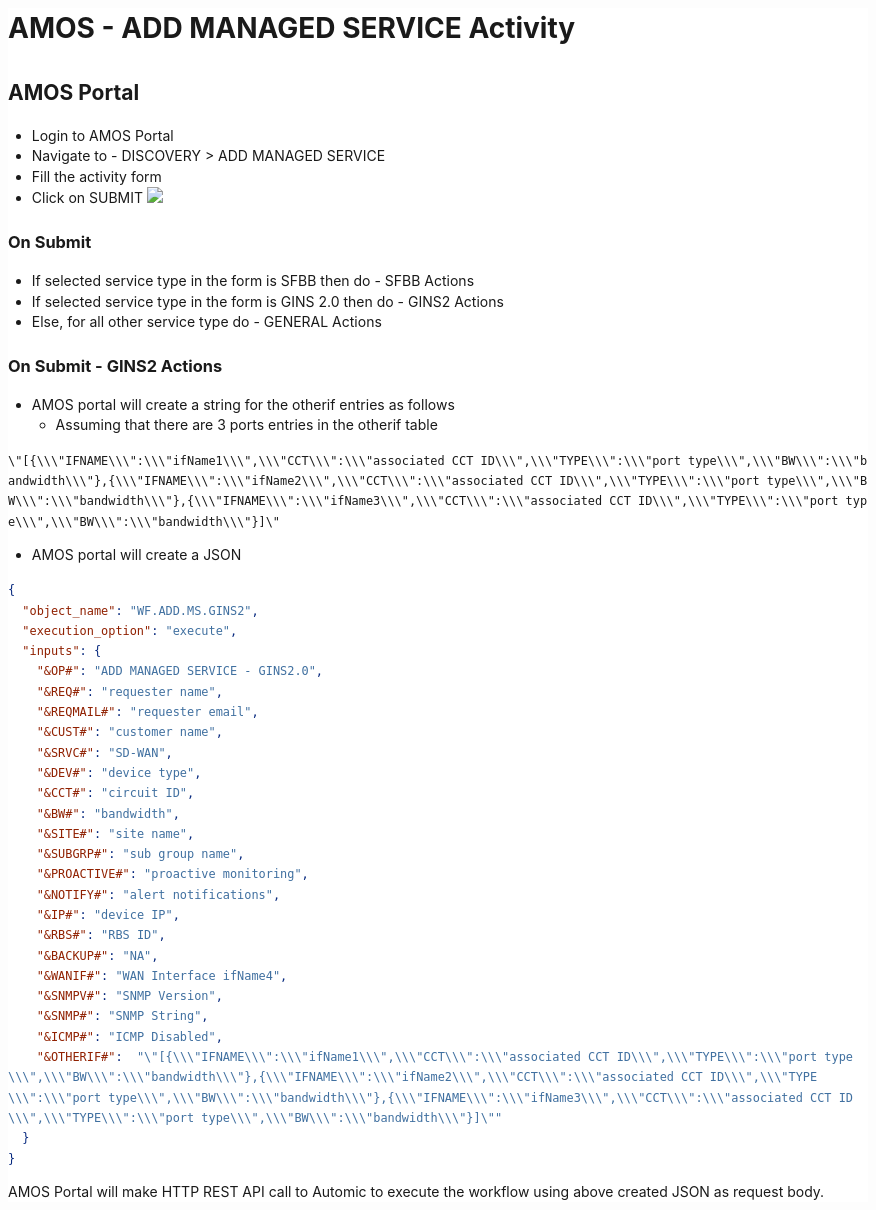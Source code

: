 # AMOS - ADD MANAGED SERVICE Activity
## AMOS Portal
* Login to AMOS Portal
* Navigate to - DISCOVERY > ADD MANAGED SERVICE
* Fill the activity form
* Click on SUBMIT
![](D:\data\AppFlowyDataDoNotRename\images\c37f4fd9-e323-416f-9cd6-01dd5b36ba81.png)
### On Submit
* If selected service type in the form is SFBB then do - SFBB Actions
* If selected service type in the form is GINS 2.0 then do - GINS2 Actions
* Else, for all other service type do - GENERAL Actions
### On Submit - GINS2 Actions
* AMOS portal will create a string for the otherif entries as follows
	* Assuming that there are 3 ports entries in the otherif table
```
\"[{\\\"IFNAME\\\":\\\"ifName1\\\",\\\"CCT\\\":\\\"associated CCT ID\\\",\\\"TYPE\\\":\\\"port type\\\",\\\"BW\\\":\\\"bandwidth\\\"},{\\\"IFNAME\\\":\\\"ifName2\\\",\\\"CCT\\\":\\\"associated CCT ID\\\",\\\"TYPE\\\":\\\"port type\\\",\\\"BW\\\":\\\"bandwidth\\\"},{\\\"IFNAME\\\":\\\"ifName3\\\",\\\"CCT\\\":\\\"associated CCT ID\\\",\\\"TYPE\\\":\\\"port type\\\",\\\"BW\\\":\\\"bandwidth\\\"}]\"
```
* AMOS portal will create a JSON 
```json
{
  "object_name": "WF.ADD.MS.GINS2",
  "execution_option": "execute",
  "inputs": {
    "&OP#": "ADD MANAGED SERVICE - GINS2.0",
    "&REQ#": "requester name",
    "&REQMAIL#": "requester email",
    "&CUST#": "customer name",
    "&SRVC#": "SD-WAN",
    "&DEV#": "device type",
    "&CCT#": "circuit ID",
    "&BW#": "bandwidth",
    "&SITE#": "site name",
    "&SUBGRP#": "sub group name",
    "&PROACTIVE#": "proactive monitoring",
    "&NOTIFY#": "alert notifications",
    "&IP#": "device IP",
    "&RBS#": "RBS ID",
    "&BACKUP#": "NA",
    "&WANIF#": "WAN Interface ifName4",
    "&SNMPV#": "SNMP Version",
    "&SNMP#": "SNMP String",
    "&ICMP#": "ICMP Disabled",
    "&OTHERIF#":  "\"[{\\\"IFNAME\\\":\\\"ifName1\\\",\\\"CCT\\\":\\\"associated CCT ID\\\",\\\"TYPE\\\":\\\"port type\\\",\\\"BW\\\":\\\"bandwidth\\\"},{\\\"IFNAME\\\":\\\"ifName2\\\",\\\"CCT\\\":\\\"associated CCT ID\\\",\\\"TYPE\\\":\\\"port type\\\",\\\"BW\\\":\\\"bandwidth\\\"},{\\\"IFNAME\\\":\\\"ifName3\\\",\\\"CCT\\\":\\\"associated CCT ID\\\",\\\"TYPE\\\":\\\"port type\\\",\\\"BW\\\":\\\"bandwidth\\\"}]\""
  }
}
```
 AMOS Portal will make HTTP REST API call to Automic to execute the workflow using above created JSON as request body.
